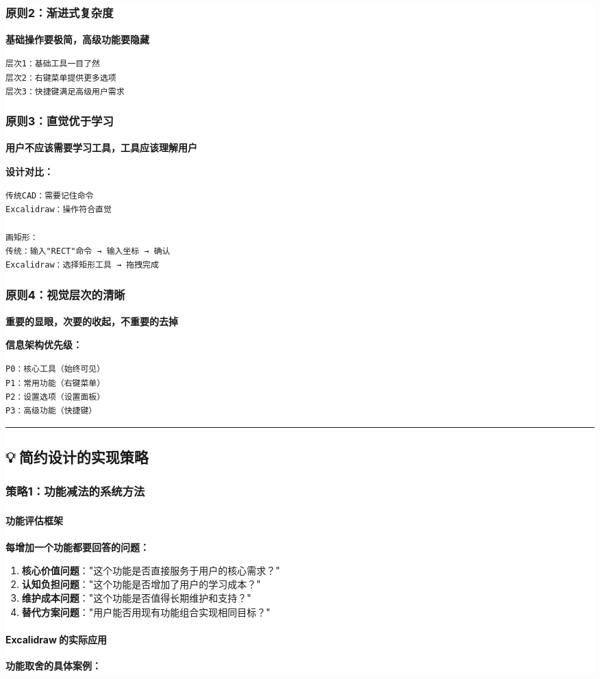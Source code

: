 ### 原则2：渐进式复杂度

**基础操作要极简，高级功能要隐藏**

```
层次1：基础工具一目了然
层次2：右键菜单提供更多选项
层次3：快捷键满足高级用户需求
```

### 原则3：直觉优于学习

**用户不应该需要学习工具，工具应该理解用户**

**设计对比：**
```
传统CAD：需要记住命令
Excalidraw：操作符合直觉

画矩形：
传统：输入"RECT"命令 → 输入坐标 → 确认
Excalidraw：选择矩形工具 → 拖拽完成
```

### 原则4：视觉层次的清晰

**重要的显眼，次要的收起，不重要的去掉**

**信息架构优先级：**
```
P0：核心工具（始终可见）
P1：常用功能（右键菜单）
P2：设置选项（设置面板）
P3：高级功能（快捷键）
```

---

## 💡 简约设计的实现策略

### 策略1：功能减法的系统方法

#### 功能评估框架

**每增加一个功能都要回答的问题：**

1. **核心价值问题**："这个功能是否直接服务于用户的核心需求？"
2. **认知负担问题**："这个功能是否增加了用户的学习成本？"
3. **维护成本问题**："这个功能是否值得长期维护和支持？"
4. **替代方案问题**："用户能否用现有功能组合实现相同目标？"

#### Excalidraw 的实际应用

**功能取舍的具体案例：**
